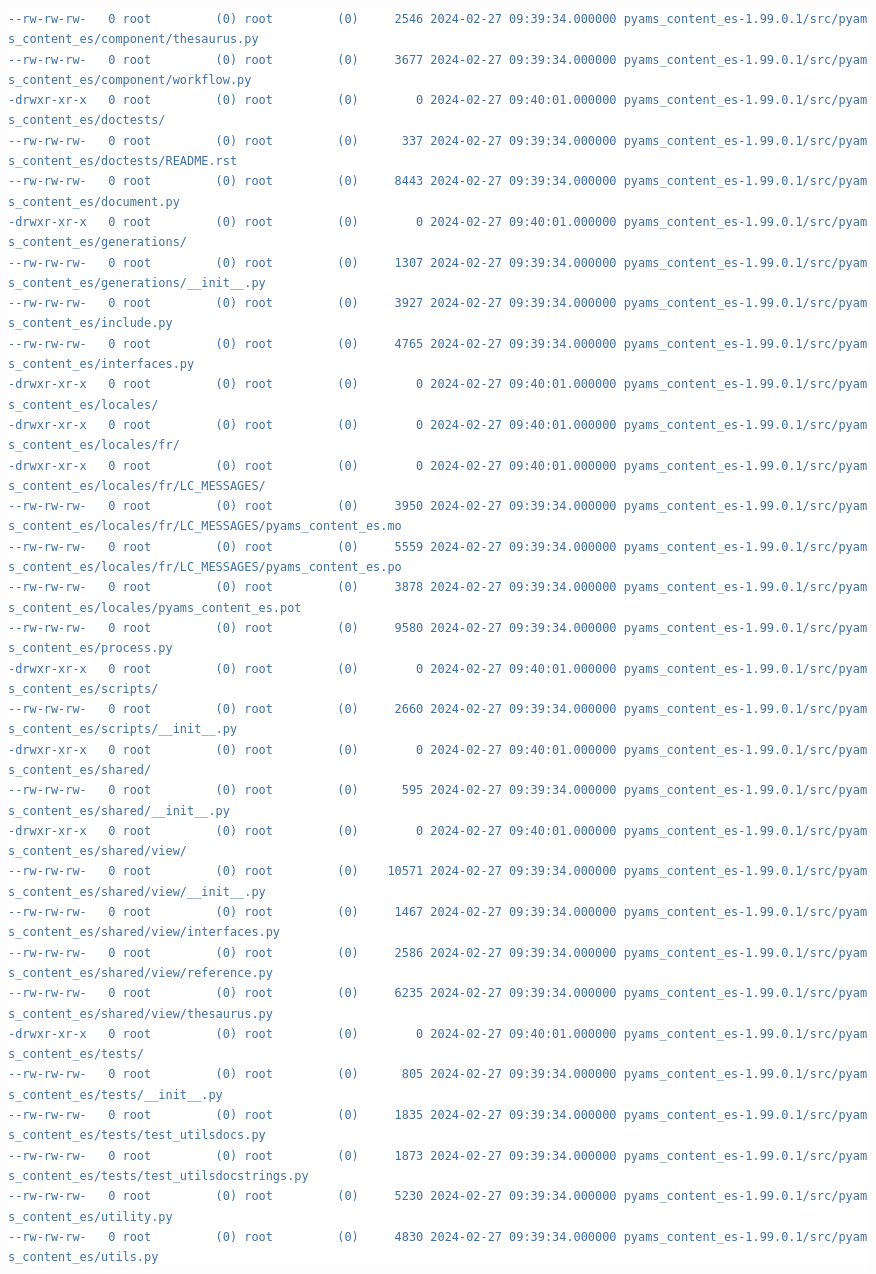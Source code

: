```diff
--rw-rw-rw-   0 root         (0) root         (0)     2546 2024-02-27 09:39:34.000000 pyams_content_es-1.99.0.1/src/pyams_content_es/component/thesaurus.py
--rw-rw-rw-   0 root         (0) root         (0)     3677 2024-02-27 09:39:34.000000 pyams_content_es-1.99.0.1/src/pyams_content_es/component/workflow.py
-drwxr-xr-x   0 root         (0) root         (0)        0 2024-02-27 09:40:01.000000 pyams_content_es-1.99.0.1/src/pyams_content_es/doctests/
--rw-rw-rw-   0 root         (0) root         (0)      337 2024-02-27 09:39:34.000000 pyams_content_es-1.99.0.1/src/pyams_content_es/doctests/README.rst
--rw-rw-rw-   0 root         (0) root         (0)     8443 2024-02-27 09:39:34.000000 pyams_content_es-1.99.0.1/src/pyams_content_es/document.py
-drwxr-xr-x   0 root         (0) root         (0)        0 2024-02-27 09:40:01.000000 pyams_content_es-1.99.0.1/src/pyams_content_es/generations/
--rw-rw-rw-   0 root         (0) root         (0)     1307 2024-02-27 09:39:34.000000 pyams_content_es-1.99.0.1/src/pyams_content_es/generations/__init__.py
--rw-rw-rw-   0 root         (0) root         (0)     3927 2024-02-27 09:39:34.000000 pyams_content_es-1.99.0.1/src/pyams_content_es/include.py
--rw-rw-rw-   0 root         (0) root         (0)     4765 2024-02-27 09:39:34.000000 pyams_content_es-1.99.0.1/src/pyams_content_es/interfaces.py
-drwxr-xr-x   0 root         (0) root         (0)        0 2024-02-27 09:40:01.000000 pyams_content_es-1.99.0.1/src/pyams_content_es/locales/
-drwxr-xr-x   0 root         (0) root         (0)        0 2024-02-27 09:40:01.000000 pyams_content_es-1.99.0.1/src/pyams_content_es/locales/fr/
-drwxr-xr-x   0 root         (0) root         (0)        0 2024-02-27 09:40:01.000000 pyams_content_es-1.99.0.1/src/pyams_content_es/locales/fr/LC_MESSAGES/
--rw-rw-rw-   0 root         (0) root         (0)     3950 2024-02-27 09:39:34.000000 pyams_content_es-1.99.0.1/src/pyams_content_es/locales/fr/LC_MESSAGES/pyams_content_es.mo
--rw-rw-rw-   0 root         (0) root         (0)     5559 2024-02-27 09:39:34.000000 pyams_content_es-1.99.0.1/src/pyams_content_es/locales/fr/LC_MESSAGES/pyams_content_es.po
--rw-rw-rw-   0 root         (0) root         (0)     3878 2024-02-27 09:39:34.000000 pyams_content_es-1.99.0.1/src/pyams_content_es/locales/pyams_content_es.pot
--rw-rw-rw-   0 root         (0) root         (0)     9580 2024-02-27 09:39:34.000000 pyams_content_es-1.99.0.1/src/pyams_content_es/process.py
-drwxr-xr-x   0 root         (0) root         (0)        0 2024-02-27 09:40:01.000000 pyams_content_es-1.99.0.1/src/pyams_content_es/scripts/
--rw-rw-rw-   0 root         (0) root         (0)     2660 2024-02-27 09:39:34.000000 pyams_content_es-1.99.0.1/src/pyams_content_es/scripts/__init__.py
-drwxr-xr-x   0 root         (0) root         (0)        0 2024-02-27 09:40:01.000000 pyams_content_es-1.99.0.1/src/pyams_content_es/shared/
--rw-rw-rw-   0 root         (0) root         (0)      595 2024-02-27 09:39:34.000000 pyams_content_es-1.99.0.1/src/pyams_content_es/shared/__init__.py
-drwxr-xr-x   0 root         (0) root         (0)        0 2024-02-27 09:40:01.000000 pyams_content_es-1.99.0.1/src/pyams_content_es/shared/view/
--rw-rw-rw-   0 root         (0) root         (0)    10571 2024-02-27 09:39:34.000000 pyams_content_es-1.99.0.1/src/pyams_content_es/shared/view/__init__.py
--rw-rw-rw-   0 root         (0) root         (0)     1467 2024-02-27 09:39:34.000000 pyams_content_es-1.99.0.1/src/pyams_content_es/shared/view/interfaces.py
--rw-rw-rw-   0 root         (0) root         (0)     2586 2024-02-27 09:39:34.000000 pyams_content_es-1.99.0.1/src/pyams_content_es/shared/view/reference.py
--rw-rw-rw-   0 root         (0) root         (0)     6235 2024-02-27 09:39:34.000000 pyams_content_es-1.99.0.1/src/pyams_content_es/shared/view/thesaurus.py
-drwxr-xr-x   0 root         (0) root         (0)        0 2024-02-27 09:40:01.000000 pyams_content_es-1.99.0.1/src/pyams_content_es/tests/
--rw-rw-rw-   0 root         (0) root         (0)      805 2024-02-27 09:39:34.000000 pyams_content_es-1.99.0.1/src/pyams_content_es/tests/__init__.py
--rw-rw-rw-   0 root         (0) root         (0)     1835 2024-02-27 09:39:34.000000 pyams_content_es-1.99.0.1/src/pyams_content_es/tests/test_utilsdocs.py
--rw-rw-rw-   0 root         (0) root         (0)     1873 2024-02-27 09:39:34.000000 pyams_content_es-1.99.0.1/src/pyams_content_es/tests/test_utilsdocstrings.py
--rw-rw-rw-   0 root         (0) root         (0)     5230 2024-02-27 09:39:34.000000 pyams_content_es-1.99.0.1/src/pyams_content_es/utility.py
--rw-rw-rw-   0 root         (0) root         (0)     4830 2024-02-27 09:39:34.000000 pyams_content_es-1.99.0.1/src/pyams_content_es/utils.py
```
